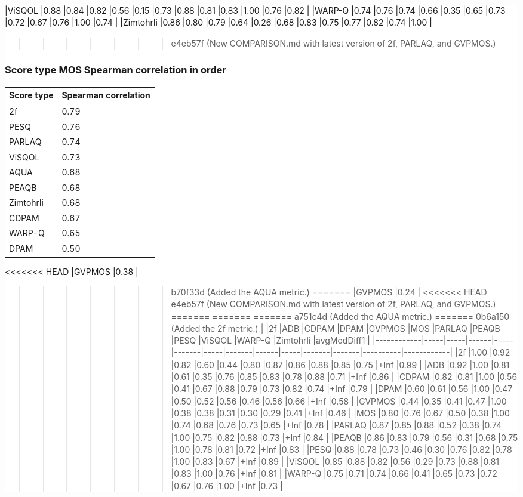 |ViSQOL    |0.88 |0.84 |0.82  |0.56 |0.15   |0.73 |0.88   |0.81  |0.83 |1.00   |0.76   |0.82      |
|WARP-Q    |0.74 |0.76 |0.74  |0.66 |0.35   |0.65 |0.73   |0.72  |0.67 |0.76   |1.00   |0.74      |
|Zimtohrli |0.86 |0.80 |0.79  |0.64 |0.26   |0.68 |0.83   |0.75  |0.77 |0.82   |0.74   |1.00      |
>>>>>>> e4eb57f (New COMPARISON.md with latest version of 2f, PARLAQ, and GVPMOS.)

### Score type MOS Spearman correlation in order

|Score type |Spearman correlation |
|-----------|---------------------|
|2f         |0.79                 |
|PESQ       |0.76                 |
|PARLAQ     |0.74                 |
|ViSQOL     |0.73                 |
|AQUA       |0.68                 |
|PEAQB      |0.68                 |
|Zimtohrli  |0.68                 |
|CDPAM      |0.67                 |
|WARP-Q     |0.65                 |
|DPAM       |0.50                 |
<<<<<<< HEAD
|GVPMOS     |0.38                 |
>>>>>>> b70f33d (Added the AQUA metric.)
=======
|GVPMOS     |0.24                 |
<<<<<<< HEAD
>>>>>>> e4eb57f (New COMPARISON.md with latest version of 2f, PARLAQ, and GVPMOS.)
=======
=======
=======
>>>>>>> a751c4d (Added the AQUA metric.)
=======
>>>>>>> 0b6a150 (Added the 2f metric.)
|            |2f   |ADB  |CDPAM |DPAM |GVPMOS |MOS  |PARLAQ |PEAQB |PESQ |ViSQOL |WARP-Q |Zimtohrli |avgModDiff1 |
|------------|-----|-----|------|-----|-------|-----|-------|------|-----|-------|-------|----------|------------|
|2f          |1.00 |0.92 |0.82  |0.60 |0.44   |0.80 |0.87   |0.86  |0.88 |0.85   |0.75   |+Inf      |0.99        |
|ADB         |0.92 |1.00 |0.81  |0.61 |0.35   |0.76 |0.85   |0.83  |0.78 |0.88   |0.71   |+Inf      |0.86        |
|CDPAM       |0.82 |0.81 |1.00  |0.56 |0.41   |0.67 |0.88   |0.79  |0.73 |0.82   |0.74   |+Inf      |0.79        |
|DPAM        |0.60 |0.61 |0.56  |1.00 |0.47   |0.50 |0.52   |0.56  |0.46 |0.56   |0.66   |+Inf      |0.58        |
|GVPMOS      |0.44 |0.35 |0.41  |0.47 |1.00   |0.38 |0.38   |0.31  |0.30 |0.29   |0.41   |+Inf      |0.46        |
|MOS         |0.80 |0.76 |0.67  |0.50 |0.38   |1.00 |0.74   |0.68  |0.76 |0.73   |0.65   |+Inf      |0.78        |
|PARLAQ      |0.87 |0.85 |0.88  |0.52 |0.38   |0.74 |1.00   |0.75  |0.82 |0.88   |0.73   |+Inf      |0.84        |
|PEAQB       |0.86 |0.83 |0.79  |0.56 |0.31   |0.68 |0.75   |1.00  |0.78 |0.81   |0.72   |+Inf      |0.83        |
|PESQ        |0.88 |0.78 |0.73  |0.46 |0.30   |0.76 |0.82   |0.78  |1.00 |0.83   |0.67   |+Inf      |0.89        |
|ViSQOL      |0.85 |0.88 |0.82  |0.56 |0.29   |0.73 |0.88   |0.81  |0.83 |1.00   |0.76   |+Inf      |0.81        |
|WARP-Q      |0.75 |0.71 |0.74  |0.66 |0.41   |0.65 |0.73   |0.72  |0.67 |0.76   |1.00   |+Inf      |0.73        |